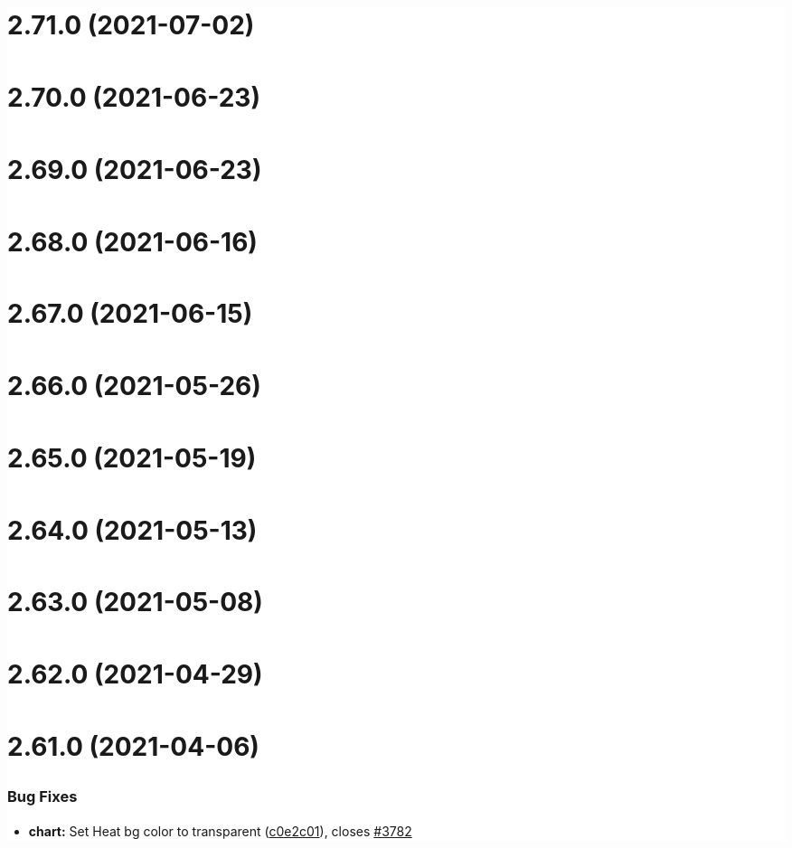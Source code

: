 

# 2.71.0 (2021-07-02)



# 2.70.0 (2021-06-23)



# 2.69.0 (2021-06-23)



# 2.68.0 (2021-06-16)



# 2.67.0 (2021-06-15)



# 2.66.0 (2021-05-26)



# 2.65.0 (2021-05-19)



# 2.64.0 (2021-05-13)



# 2.63.0 (2021-05-08)



# 2.62.0 (2021-04-29)



# 2.61.0 (2021-04-06)


### Bug Fixes

* **chart:** Set Heat bg color to transparent ([c0e2c01](https://github.com/hpcc-systems/Visualization/commit/c0e2c01e1433f4315b28e2bd52ba4dce4d72e36a)), closes [#3782](https://github.com/hpcc-systems/Visualization/issues/3782)
